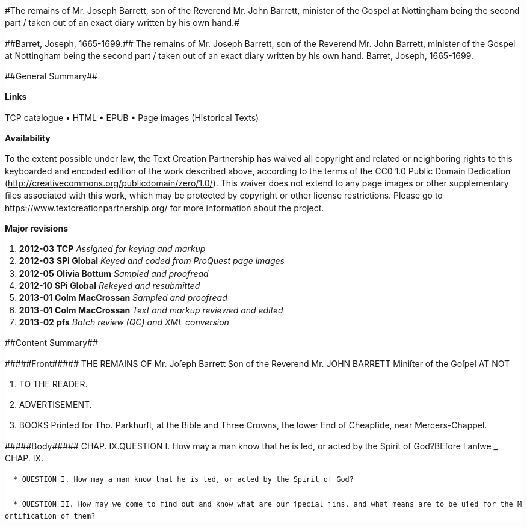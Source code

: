#The remains of Mr. Joseph Barrett, son of the Reverend Mr. John Barrett, minister of the Gospel at Nottingham being the second part / taken out of an exact diary written by his own hand.#

##Barret, Joseph, 1665-1699.##
The remains of Mr. Joseph Barrett, son of the Reverend Mr. John Barrett, minister of the Gospel at Nottingham being the second part / taken out of an exact diary written by his own hand.
Barret, Joseph, 1665-1699.

##General Summary##

**Links**

[TCP catalogue](http://www.ota.ox.ac.uk/tcp/)  • 
[HTML](http://tei.it.ox.ac.uk/tcp/Texts-HTML/free/A31/A31041.html)  • 
[EPUB](http://tei.it.ox.ac.uk/tcp/Texts-EPUB/free/A31/A31041.epub) • 
[Page images (Historical Texts)](https://historicaltexts.jisc.ac.uk/eebo-10547510e)

**Availability**

To the extent possible under law, the Text Creation Partnership has waived all copyright and related or neighboring rights to this keyboarded and encoded edition of the work described above, according to the terms of the CC0 1.0 Public Domain Dedication (http://creativecommons.org/publicdomain/zero/1.0/). This waiver does not extend to any page images or other supplementary files associated with this work, which may be protected by copyright or other license restrictions. Please go to https://www.textcreationpartnership.org/ for more information about the project.

**Major revisions**

1. __2012-03__ __TCP__ *Assigned for keying and markup*
1. __2012-03__ __SPi Global__ *Keyed and coded from ProQuest page images*
1. __2012-05__ __Olivia Bottum__ *Sampled and proofread*
1. __2012-10__ __SPi Global__ *Rekeyed and resubmitted*
1. __2013-01__ __Colm MacCrossan__ *Sampled and proofread*
1. __2013-01__ __Colm MacCrossan__ *Text and markup reviewed and edited*
1. __2013-02__ __pfs__ *Batch review (QC) and XML conversion*

##Content Summary##

#####Front#####
THE REMAINS OF Mr. Joſeph Barrett Son of the Reverend Mr. JOHN BARRETT Miniſter of the Goſpel AT NOT
1. TO THE READER.

1. ADVERTISEMENT.

1. BOOKS Printed for Tho. Parkhurſt, at the Bible and Three Crowns, the lower End of Cheapſide, near Mercers-Chappel.

#####Body#####
CHAP. IX.QUESTION I. How may a man know that he is led, or acted by the Spirit of God?BEfore I anſwe
    _ CHAP. IX.

      * QUESTION I. How may a man know that he is led, or acted by the Spirit of God?

      * QUESTION II. How may we come to find out and know what are our ſpecial ſins, and what means are to be uſed for the Mortification of them?
